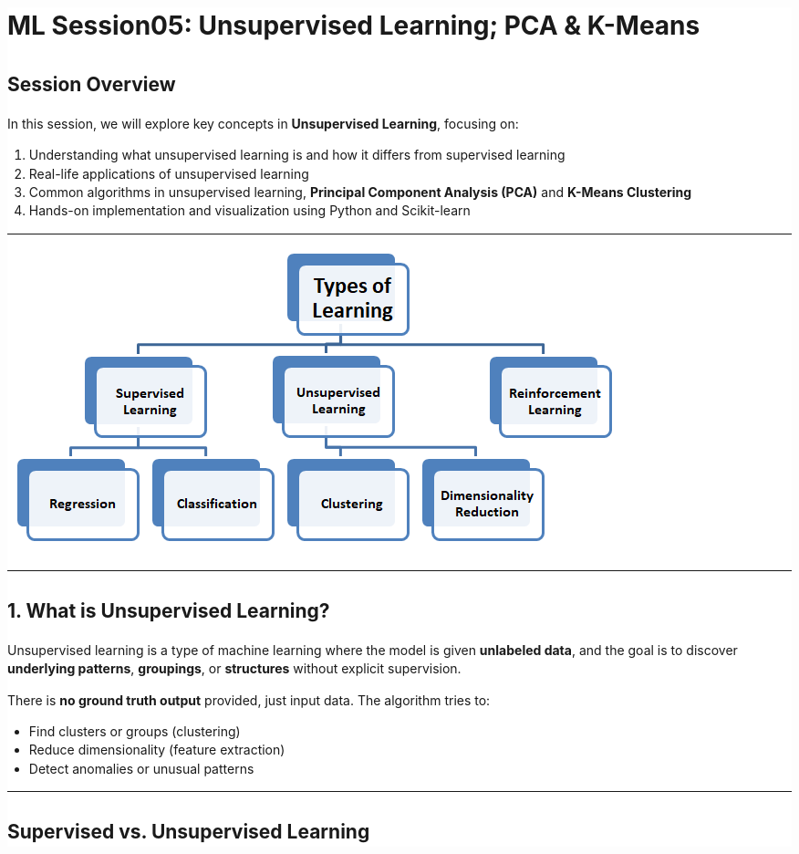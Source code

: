 # ML Session05: Unsupervised Learning; PCA & K-Means

## Session Overview

In this session, we will explore key concepts in **Unsupervised Learning**, focusing on:
1. Understanding what unsupervised learning is and how it differs from supervised learning
2. Real-life applications of unsupervised learning
3. Common algorithms in unsupervised learning, **Principal Component Analysis (PCA)** and **K-Means Clustering**
4. Hands-on implementation and visualization using Python and Scikit-learn

---

![alt text](images/image.png)

---

## 1. What is Unsupervised Learning?

Unsupervised learning is a type of machine learning where the model is given **unlabeled data**, and the goal is to discover **underlying patterns**, **groupings**, or **structures** without explicit supervision.

There is **no ground truth output** provided, just input data. 
The algorithm tries to:
- Find clusters or groups (clustering)
- Reduce dimensionality (feature extraction)
- Detect anomalies or unusual patterns



---

## Supervised vs. Unsupervised Learning

